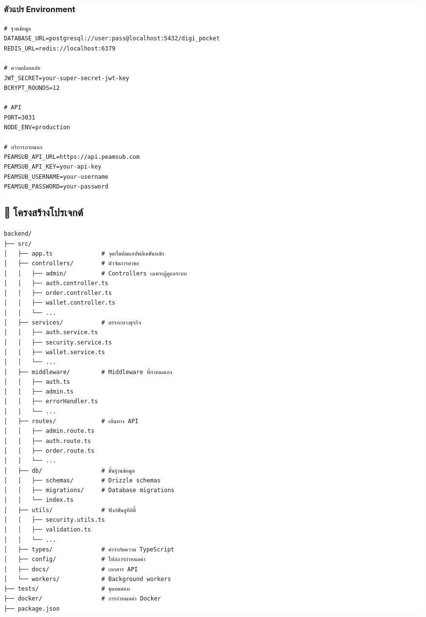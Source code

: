 ### **ตัวแปร Environment**
```env
# ฐานข้อมูล
DATABASE_URL=postgresql://user:pass@localhost:5432/digi_pocket
REDIS_URL=redis://localhost:6379

# ความปลอดภัย
JWT_SECRET=your-super-secret-jwt-key
BCRYPT_ROUNDS=12

# API
PORT=3031
NODE_ENV=production

# บริการภายนอก
PEAMSUB_API_URL=https://api.peamsub.com
PEAMSUB_API_KEY=your-api-key
PEAMSUB_USERNAME=your-username
PEAMSUB_PASSWORD=your-password
```

## 📁 โครงสร้างโปรเจกต์

```
backend/
├── src/
│   ├── app.ts              # จุดเริ่มต้นแอปพลิเคชันหลัก
│   ├── controllers/        # ตัวจัดการคำขอ
│   │   ├── admin/          # Controllers เฉพาะผู้ดูแลระบบ
│   │   ├── auth.controller.ts
│   │   ├── order.controller.ts
│   │   ├── wallet.controller.ts
│   │   └── ...
│   ├── services/           # ตรรกะทางธุรกิจ
│   │   ├── auth.service.ts
│   │   ├── security.service.ts
│   │   ├── wallet.service.ts
│   │   └── ...
│   ├── middleware/         # Middleware ที่กำหนดเอง
│   │   ├── auth.ts
│   │   ├── admin.ts
│   │   ├── errorHandler.ts
│   │   └── ...
│   ├── routes/             # เส้นทาง API
│   │   ├── admin.route.ts
│   │   ├── auth.route.ts
│   │   ├── order.route.ts
│   │   └── ...
│   ├── db/                 # ชั้นฐานข้อมูล
│   │   ├── schemas/        # Drizzle schemas
│   │   ├── migrations/     # Database migrations
│   │   └── index.ts
│   ├── utils/              # ฟังก์ชันยูทิลิตี้
│   │   ├── security.utils.ts
│   │   ├── validation.ts
│   │   └── ...
│   ├── types/              # คำจำกัดความ TypeScript
│   ├── config/             # ไฟล์การกำหนดค่า
│   ├── docs/               # เอกสาร API
│   └── workers/            # Background workers
├── tests/                  # ชุดทดสอบ
├── docker/                 # การกำหนดค่า Docker
├── package.json
```